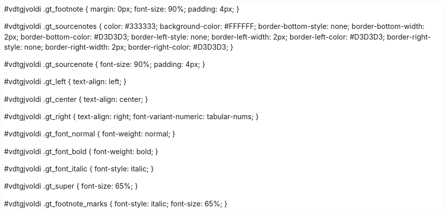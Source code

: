 #vdtgjvoldi .gt_footnote {
  margin: 0px;
  font-size: 90%;
  padding: 4px;
}

#vdtgjvoldi .gt_sourcenotes {
  color: #333333;
  background-color: #FFFFFF;
  border-bottom-style: none;
  border-bottom-width: 2px;
  border-bottom-color: #D3D3D3;
  border-left-style: none;
  border-left-width: 2px;
  border-left-color: #D3D3D3;
  border-right-style: none;
  border-right-width: 2px;
  border-right-color: #D3D3D3;
}

#vdtgjvoldi .gt_sourcenote {
  font-size: 90%;
  padding: 4px;
}

#vdtgjvoldi .gt_left {
  text-align: left;
}

#vdtgjvoldi .gt_center {
  text-align: center;
}

#vdtgjvoldi .gt_right {
  text-align: right;
  font-variant-numeric: tabular-nums;
}

#vdtgjvoldi .gt_font_normal {
  font-weight: normal;
}

#vdtgjvoldi .gt_font_bold {
  font-weight: bold;
}

#vdtgjvoldi .gt_font_italic {
  font-style: italic;
}

#vdtgjvoldi .gt_super {
  font-size: 65%;
}

#vdtgjvoldi .gt_footnote_marks {
  font-style: italic;
  font-size: 65%;
}
</style>
